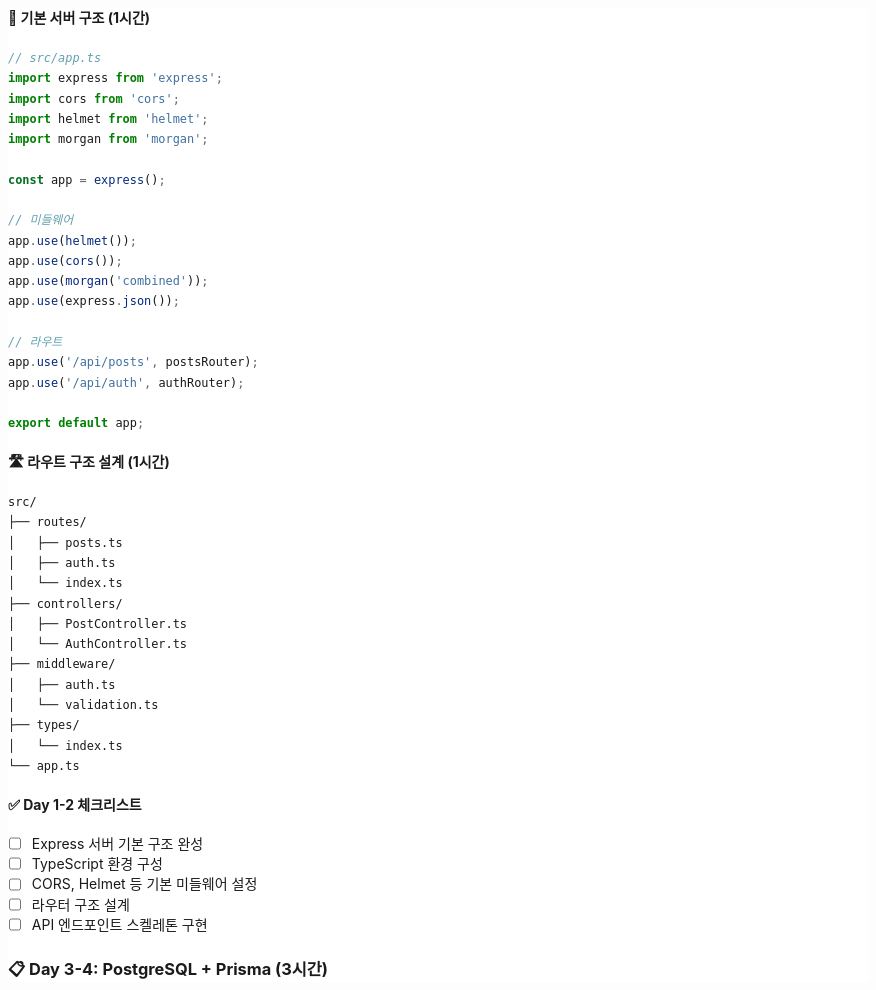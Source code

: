 #### 🔧 기본 서버 구조 (1시간)

```typescript
// src/app.ts
import express from 'express';
import cors from 'cors';
import helmet from 'helmet';
import morgan from 'morgan';

const app = express();

// 미들웨어
app.use(helmet());
app.use(cors());
app.use(morgan('combined'));
app.use(express.json());

// 라우트
app.use('/api/posts', postsRouter);
app.use('/api/auth', authRouter);

export default app;
```

#### 🛣 라우트 구조 설계 (1시간)

```
src/
├── routes/
│   ├── posts.ts
│   ├── auth.ts
│   └── index.ts
├── controllers/
│   ├── PostController.ts
│   └── AuthController.ts
├── middleware/
│   ├── auth.ts
│   └── validation.ts
├── types/
│   └── index.ts
└── app.ts
```

#### ✅ Day 1-2 체크리스트

- [ ] Express 서버 기본 구조 완성
- [ ] TypeScript 환경 구성
- [ ] CORS, Helmet 등 기본 미들웨어 설정
- [ ] 라우터 구조 설계
- [ ] API 엔드포인트 스켈레톤 구현

### 📋 Day 3-4: PostgreSQL + Prisma (3시간)
